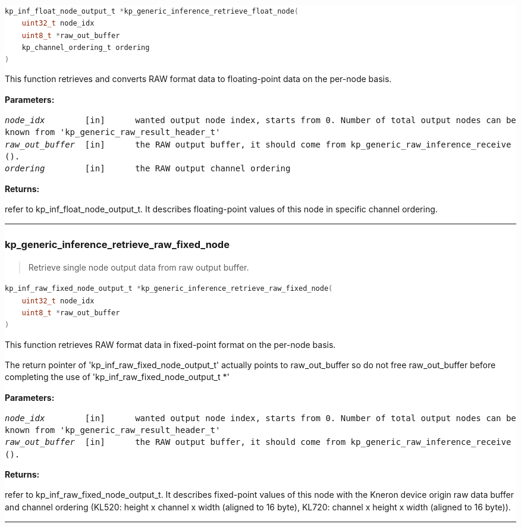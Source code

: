 ```c
kp_inf_float_node_output_t *kp_generic_inference_retrieve_float_node(
	uint32_t node_idx
	uint8_t *raw_out_buffer
	kp_channel_ordering_t ordering
)
```
This function retrieves and converts RAW format data to floating-point data on the per-node basis.
 


**Parameters:**

<pre>
<em>node_idx</em>        [in]      wanted output node index, starts from 0. Number of total output nodes can be known from 'kp_generic_raw_result_header_t'
<em>raw_out_buffer</em>  [in]      the RAW output buffer, it should come from kp_generic_raw_inference_receive().
<em>ordering</em>        [in]      the RAW output channel ordering
</pre>
**Returns:**

refer to kp_inf_float_node_output_t. It describes floating-point values of this node in specific channel ordering.


---
### **kp_generic_inference_retrieve_raw_fixed_node**
> Retrieve single node output data from raw output buffer.

```c
kp_inf_raw_fixed_node_output_t *kp_generic_inference_retrieve_raw_fixed_node(
	uint32_t node_idx
	uint8_t *raw_out_buffer
)
```
This function retrieves RAW format data in fixed-point format on the per-node basis.
 
The return pointer of 'kp_inf_raw_fixed_node_output_t' actually points to raw_out_buffer so do not free raw_out_buffer before completing the use of 'kp_inf_raw_fixed_node_output_t *'
 


**Parameters:**

<pre>
<em>node_idx</em>        [in]      wanted output node index, starts from 0. Number of total output nodes can be known from 'kp_generic_raw_result_header_t'
<em>raw_out_buffer</em>  [in]      the RAW output buffer, it should come from kp_generic_raw_inference_receive().
</pre>
**Returns:**

refer to kp_inf_raw_fixed_node_output_t. It describes fixed-point values of this node with the Kneron device origin raw data buffer and channel ordering (KL520: height x channel x width (aligned to 16 byte), KL720: channel x height x width (aligned to 16 byte)).


---